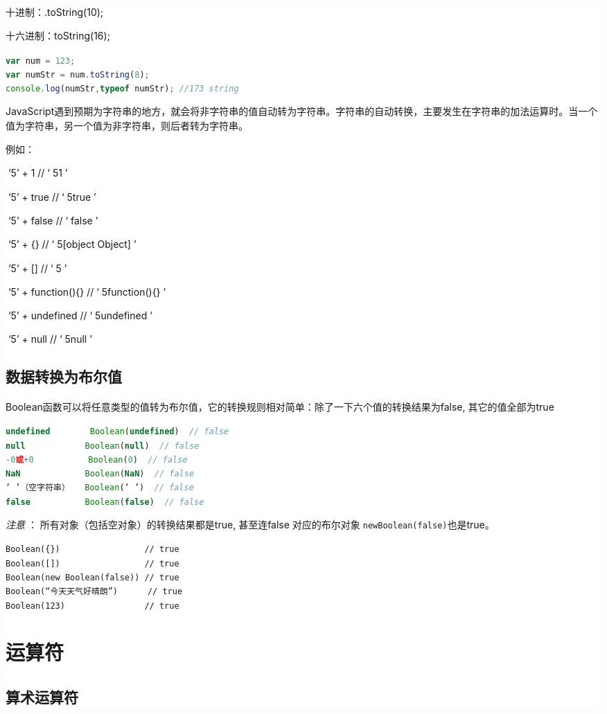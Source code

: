    十进制：.toString(10);

   十六进制：toString(16);

   ```js
   var num = 123;
   var numStr = num.toString(8);
   console.log(numStr,typeof numStr); //173 string
   ```

   JavaScript遇到预期为字符串的地方，就会将非字符串的值自动转为字符串。字符串的自动转换，主要发生在字符串的加法运算时。当一个值为字符串，另一个值为非字符串，则后者转为字符串。

   例如：

   ​        ‘5’ + 1                        // ‘ 51 ’

   ​        ‘5’ + true                  //  ‘ 5true ’

   ​        ‘5’ + false                 //  ‘ false ’

   ​        ‘5’ + {}                      //  ‘ 5[object Object] ’

   ​        ‘5’ + []                      //  ‘ 5 ’

   ​        ‘5’ + function(){}    // ‘ 5function(){} ’

   ​        ‘5’ + undefined      // ‘ 5undefined ’

   ​        ‘5’ + null                 // ‘ 5null ’   

## 数据转换为布尔值

Boolean函数可以将任意类型的值转为布尔值，它的转换规则相对简单：除了一下六个值的转换结果为false, 其它的值全部为true

```js
undefined        Boolean(undefined)  // false
null       		Boolean(null)  // false
-0或+0			Boolean(0)  // false
NaN				Boolean(NaN)  // false
‘ ’（空字符串）   Boolean(‘ ’)  // false
false           Boolean(false)  // false
```

*注意*  ： 所有对象（包括空对象）的转换结果都是true, 甚至连false 对应的布尔对象 `newBoolean(false)`也是true。

```
Boolean({})					// true
Boolean([])					// true
Boolean(new Boolean(false))	// true
Boolean(“今天天气好晴朗”)		// true
Boolean(123)				// true	
```



# 运算符

## 算术运算符
